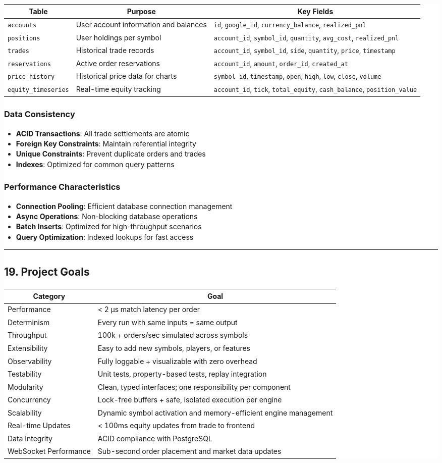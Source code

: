 | **Table** | **Purpose** | **Key Fields** |
| --- | --- | --- |
| `accounts` | User account information and balances | `id`, `google_id`, `currency_balance`, `realized_pnl` |
| `positions` | User holdings per symbol | `account_id`, `symbol_id`, `quantity`, `avg_cost`, `realized_pnl` |
| `trades` | Historical trade records | `account_id`, `symbol_id`, `side`, `quantity`, `price`, `timestamp` |
| `reservations` | Active order reservations | `account_id`, `amount`, `order_id`, `created_at` |
| `price_history` | Historical price data for charts | `symbol_id`, `timestamp`, `open`, `high`, `low`, `close`, `volume` |
| `equity_timeseries` | Real-time equity tracking | `account_id`, `tick`, `total_equity`, `cash_balance`, `position_value` |

### Data Consistency

- **ACID Transactions**: All trade settlements are atomic
- **Foreign Key Constraints**: Maintain referential integrity
- **Unique Constraints**: Prevent duplicate orders and trades
- **Indexes**: Optimized for common query patterns

### Performance Characteristics

- **Connection Pooling**: Efficient database connection management
- **Async Operations**: Non-blocking database operations
- **Batch Inserts**: Optimized for high-throughput scenarios
- **Query Optimization**: Indexed lookups for fast access

---

## 19. Project Goals

| **Category** | **Goal** |
| --- | --- |
| Performance | < 2 μs match latency per order |
| Determinism | Every run with same inputs = same output |
| Throughput | 100k + orders/sec simulated across symbols |
| Extensibility | Easy to add new symbols, players, or features |
| Observability | Fully loggable + visualizable with zero overhead |
| Testability | Unit tests, property-based tests, replay integration |
| Modularity | Clean, typed interfaces; one responsibility per component |
| Concurrency | Lock-free buffers + safe, isolated execution per engine |
| Scalability | Dynamic symbol activation and memory-efficient engine management |
| Real-time Updates | < 100ms equity updates from trade to frontend |
| Data Integrity | ACID compliance with PostgreSQL |
| WebSocket Performance | Sub-second order placement and market data updates |